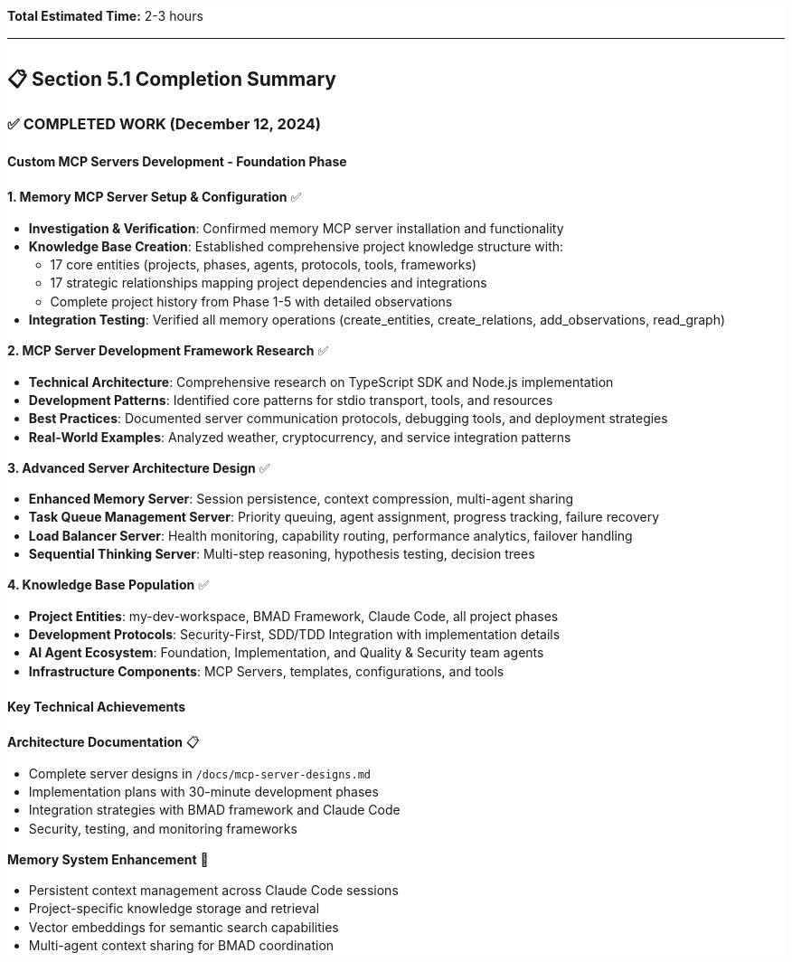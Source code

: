 **Total Estimated Time:** 2-3 hours

---

## 📋 Section 5.1 Completion Summary

### ✅ **COMPLETED WORK (December 12, 2024)**

#### **Custom MCP Servers Development - Foundation Phase**

**1. Memory MCP Server Setup & Configuration** ✅
- **Investigation & Verification**: Confirmed memory MCP server installation and functionality
- **Knowledge Base Creation**: Established comprehensive project knowledge structure with:
  - 17 core entities (projects, phases, agents, protocols, tools, frameworks)
  - 17 strategic relationships mapping project dependencies and integrations
  - Complete project history from Phase 1-5 with detailed observations
- **Integration Testing**: Verified all memory operations (create_entities, create_relations, add_observations, read_graph)

**2. MCP Server Development Framework Research** ✅
- **Technical Architecture**: Comprehensive research on TypeScript SDK and Node.js implementation
- **Development Patterns**: Identified core patterns for stdio transport, tools, and resources
- **Best Practices**: Documented server communication protocols, debugging tools, and deployment strategies
- **Real-World Examples**: Analyzed weather, cryptocurrency, and service integration patterns

**3. Advanced Server Architecture Design** ✅
- **Enhanced Memory Server**: Session persistence, context compression, multi-agent sharing
- **Task Queue Management Server**: Priority queuing, agent assignment, progress tracking, failure recovery
- **Load Balancer Server**: Health monitoring, capability routing, performance analytics, failover handling
- **Sequential Thinking Server**: Multi-step reasoning, hypothesis testing, decision trees

**4. Knowledge Base Population** ✅
- **Project Entities**: my-dev-workspace, BMAD Framework, Claude Code, all project phases
- **Development Protocols**: Security-First, SDD/TDD Integration with implementation details
- **AI Agent Ecosystem**: Foundation, Implementation, and Quality & Security team agents
- **Infrastructure Components**: MCP Servers, templates, configurations, and tools

#### **Key Technical Achievements**

**Architecture Documentation** 📋
- Complete server designs in `/docs/mcp-server-designs.md`
- Implementation plans with 30-minute development phases
- Integration strategies with BMAD framework and Claude Code
- Security, testing, and monitoring frameworks

**Memory System Enhancement** 🧠
- Persistent context management across Claude Code sessions
- Project-specific knowledge storage and retrieval
- Vector embeddings for semantic search capabilities
- Multi-agent context sharing for BMAD coordination
